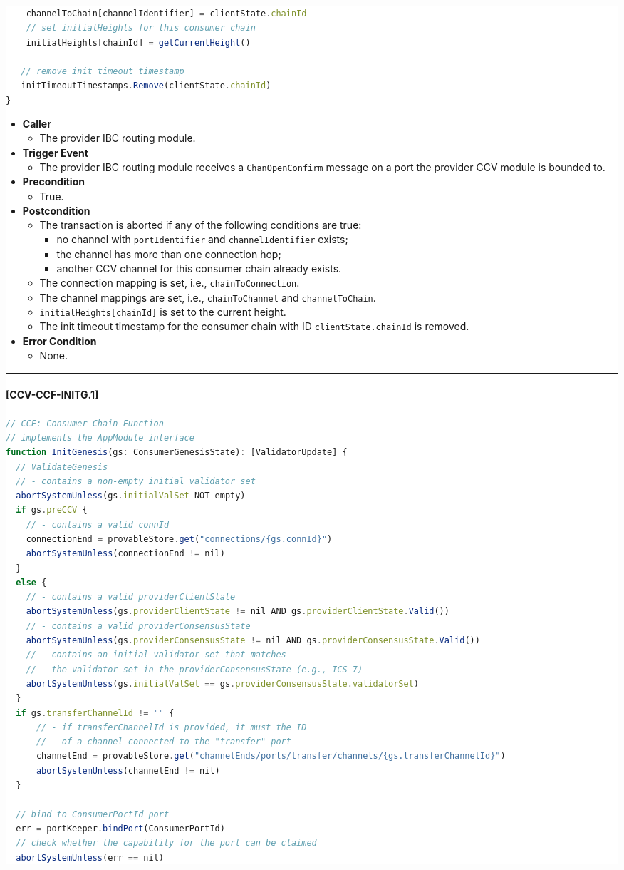 ```typescript
    channelToChain[channelIdentifier] = clientState.chainId
    // set initialHeights for this consumer chain
    initialHeights[chainId] = getCurrentHeight()
   
   // remove init timeout timestamp
   initTimeoutTimestamps.Remove(clientState.chainId)
}
```
- **Caller**
  - The provider IBC routing module.
- **Trigger Event**
  - The provider IBC routing module receives a `ChanOpenConfirm` message on a port the provider CCV module is bounded to.
- **Precondition** 
  - True.
- **Postcondition**
  - The transaction is aborted if any of the following conditions are true:
    - no channel with `portIdentifier` and `channelIdentifier` exists;
    - the channel has more than one connection hop;
    - another CCV channel for this consumer chain already exists.
  - The connection mapping is set, i.e., `chainToConnection`.
  - The channel mappings are set, i.e., `chainToChannel` and `channelToChain`.
  - `initialHeights[chainId]` is set to the current height.
  - The init timeout timestamp for the consumer chain with ID `clientState.chainId` is removed.
- **Error Condition**
  - None.

---


#### **[CCV-CCF-INITG.1]**
```typescript
// CCF: Consumer Chain Function
// implements the AppModule interface
function InitGenesis(gs: ConsumerGenesisState): [ValidatorUpdate] {
  // ValidateGenesis
  // - contains a non-empty initial validator set
  abortSystemUnless(gs.initialValSet NOT empty)
  if gs.preCCV {
    // - contains a valid connId
    connectionEnd = provableStore.get("connections/{gs.connId}")
    abortSystemUnless(connectionEnd != nil)
  }
  else {
    // - contains a valid providerClientState  
    abortSystemUnless(gs.providerClientState != nil AND gs.providerClientState.Valid())
    // - contains a valid providerConsensusState
    abortSystemUnless(gs.providerConsensusState != nil AND gs.providerConsensusState.Valid())
    // - contains an initial validator set that matches 
    //   the validator set in the providerConsensusState (e.g., ICS 7)
    abortSystemUnless(gs.initialValSet == gs.providerConsensusState.validatorSet)
  }
  if gs.transferChannelId != "" {
      // - if transferChannelId is provided, it must the ID
      //   of a channel connected to the "transfer" port
      channelEnd = provableStore.get("channelEnds/ports/transfer/channels/{gs.transferChannelId}")
      abortSystemUnless(channelEnd != nil)
  }

  // bind to ConsumerPortId port 
  err = portKeeper.bindPort(ConsumerPortId)
  // check whether the capability for the port can be claimed
  abortSystemUnless(err == nil)

```